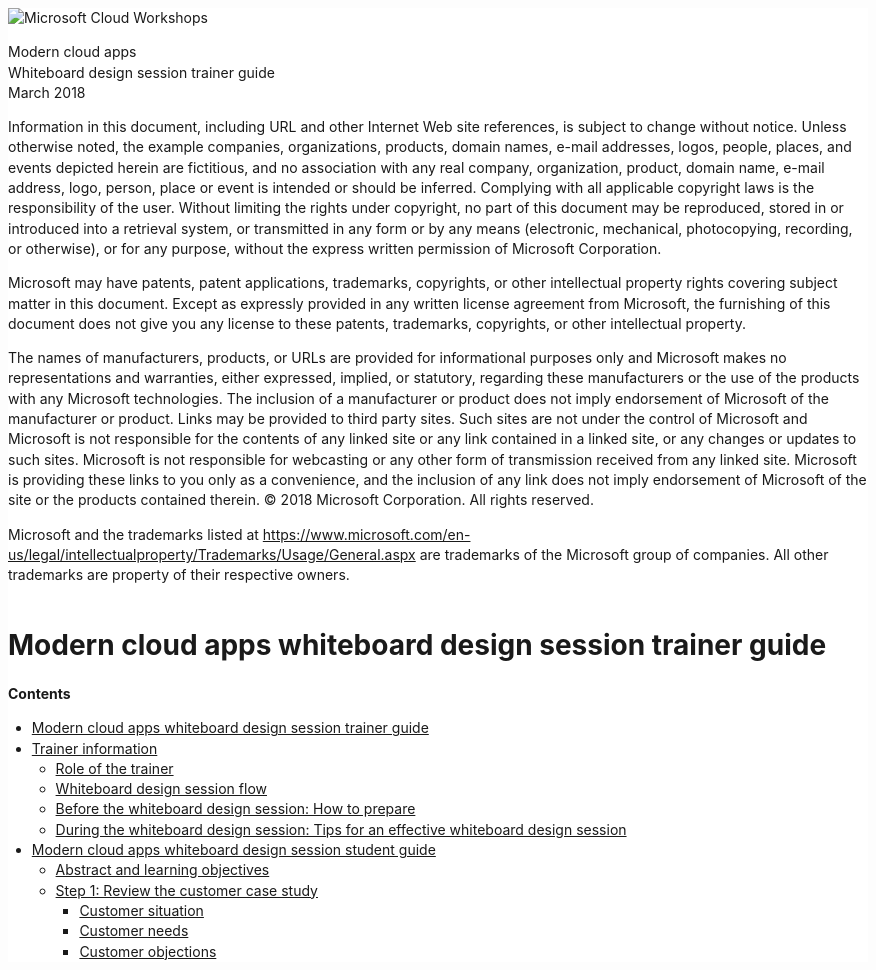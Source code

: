 ![](https://github.com/Microsoft/MCW-Template-Cloud-Workshop/raw/master/Media/ms-cloud-workshop.png "Microsoft Cloud Workshops")

<div class="MCWHeader1">
Modern cloud apps
</div>

<div class="MCWHeader2">
 Whiteboard design session trainer guide
</div>

<div class="MCWHeader3">
March 2018
</div>

Information in this document, including URL and other Internet Web site references, is subject to change without notice. Unless otherwise noted, the example companies, organizations, products, domain names, e-mail addresses, logos, people, places, and events depicted herein are fictitious, and no association with any real company, organization, product, domain name, e-mail address, logo, person, place or event is intended or should be inferred. Complying with all applicable copyright laws is the responsibility of the user. Without limiting the rights under copyright, no part of this document may be reproduced, stored in or introduced into a retrieval system, or transmitted in any form or by any means (electronic, mechanical, photocopying, recording, or otherwise), or for any purpose, without the express written permission of Microsoft Corporation.

Microsoft may have patents, patent applications, trademarks, copyrights, or other intellectual property rights covering subject matter in this document. Except as expressly provided in any written license agreement from Microsoft, the furnishing of this document does not give you any license to these patents, trademarks, copyrights, or other intellectual property.

The names of manufacturers, products, or URLs are provided for informational purposes only and Microsoft makes no representations and warranties, either expressed, implied, or statutory, regarding these manufacturers or the use of the products with any Microsoft technologies. The inclusion of a manufacturer or product does not imply endorsement of Microsoft of the manufacturer or product. Links may be provided to third party sites. Such sites are not under the control of Microsoft and Microsoft is not responsible for the contents of any linked site or any link contained in a linked site, or any changes or updates to such sites. Microsoft is not responsible for webcasting or any other form of transmission received from any linked site. Microsoft is providing these links to you only as a convenience, and the inclusion of any link does not imply endorsement of Microsoft of the site or the products contained therein.
© 2018 Microsoft Corporation. All rights reserved.

Microsoft and the trademarks listed at https://www.microsoft.com/en-us/legal/intellectualproperty/Trademarks/Usage/General.aspx are trademarks of the Microsoft group of companies. All other trademarks are property of their respective owners.

# Modern cloud apps whiteboard design session trainer guide

**Contents**



- [Modern cloud apps whiteboard design session trainer guide](#modern-cloud-apps-whiteboard-design-session-trainer-guide)
- [Trainer information](#trainer-information)
  - [Role of the trainer](#role-of-the-trainer)
  - [Whiteboard design session flow](#whiteboard-design-session-flow)
  - [Before the whiteboard design session: How to prepare](#before-the-whiteboard-design-session-how-to-prepare)
  - [During the whiteboard design session: Tips for an effective whiteboard design session](#during-the-whiteboard-design-session-tips-for-an-effective-whiteboard-design-session)
- [Modern cloud apps whiteboard design session student guide](#modern-cloud-apps-whiteboard-design-session-student-guide)
  - [Abstract and learning objectives](#abstract-and-learning-objectives)
  - [Step 1: Review the customer case study](#step-1-review-the-customer-case-study)
    - [Customer situation](#customer-situation)
    - [Customer needs](#customer-needs)
    - [Customer objections](#customer-objections)